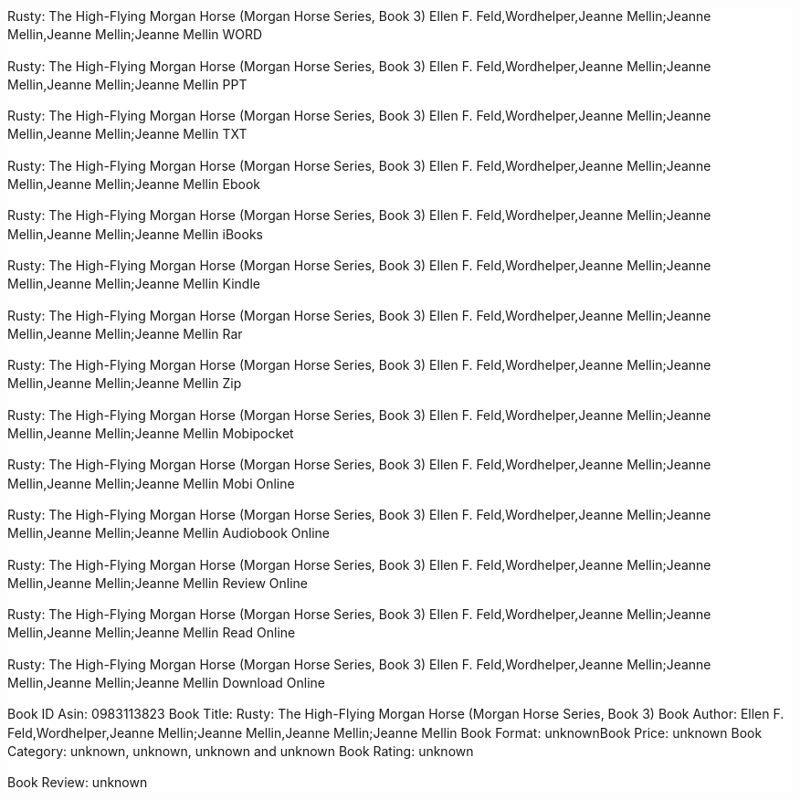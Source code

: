 Rusty: The High-Flying Morgan Horse (Morgan Horse Series, Book 3) Ellen F. Feld,Wordhelper,Jeanne Mellin;Jeanne Mellin,Jeanne Mellin;Jeanne Mellin WORD

Rusty: The High-Flying Morgan Horse (Morgan Horse Series, Book 3) Ellen F. Feld,Wordhelper,Jeanne Mellin;Jeanne Mellin,Jeanne Mellin;Jeanne Mellin PPT

Rusty: The High-Flying Morgan Horse (Morgan Horse Series, Book 3) Ellen F. Feld,Wordhelper,Jeanne Mellin;Jeanne Mellin,Jeanne Mellin;Jeanne Mellin TXT

Rusty: The High-Flying Morgan Horse (Morgan Horse Series, Book 3) Ellen F. Feld,Wordhelper,Jeanne Mellin;Jeanne Mellin,Jeanne Mellin;Jeanne Mellin Ebook

Rusty: The High-Flying Morgan Horse (Morgan Horse Series, Book 3) Ellen F. Feld,Wordhelper,Jeanne Mellin;Jeanne Mellin,Jeanne Mellin;Jeanne Mellin iBooks

Rusty: The High-Flying Morgan Horse (Morgan Horse Series, Book 3) Ellen F. Feld,Wordhelper,Jeanne Mellin;Jeanne Mellin,Jeanne Mellin;Jeanne Mellin Kindle

Rusty: The High-Flying Morgan Horse (Morgan Horse Series, Book 3) Ellen F. Feld,Wordhelper,Jeanne Mellin;Jeanne Mellin,Jeanne Mellin;Jeanne Mellin Rar

Rusty: The High-Flying Morgan Horse (Morgan Horse Series, Book 3) Ellen F. Feld,Wordhelper,Jeanne Mellin;Jeanne Mellin,Jeanne Mellin;Jeanne Mellin Zip

Rusty: The High-Flying Morgan Horse (Morgan Horse Series, Book 3) Ellen F. Feld,Wordhelper,Jeanne Mellin;Jeanne Mellin,Jeanne Mellin;Jeanne Mellin Mobipocket

Rusty: The High-Flying Morgan Horse (Morgan Horse Series, Book 3) Ellen F. Feld,Wordhelper,Jeanne Mellin;Jeanne Mellin,Jeanne Mellin;Jeanne Mellin Mobi Online

Rusty: The High-Flying Morgan Horse (Morgan Horse Series, Book 3) Ellen F. Feld,Wordhelper,Jeanne Mellin;Jeanne Mellin,Jeanne Mellin;Jeanne Mellin Audiobook Online

Rusty: The High-Flying Morgan Horse (Morgan Horse Series, Book 3) Ellen F. Feld,Wordhelper,Jeanne Mellin;Jeanne Mellin,Jeanne Mellin;Jeanne Mellin Review Online

Rusty: The High-Flying Morgan Horse (Morgan Horse Series, Book 3) Ellen F. Feld,Wordhelper,Jeanne Mellin;Jeanne Mellin,Jeanne Mellin;Jeanne Mellin Read Online

Rusty: The High-Flying Morgan Horse (Morgan Horse Series, Book 3) Ellen F. Feld,Wordhelper,Jeanne Mellin;Jeanne Mellin,Jeanne Mellin;Jeanne Mellin Download Online

Book ID Asin: 0983113823
Book Title: Rusty: The High-Flying Morgan Horse (Morgan Horse Series, Book 3)
Book Author: Ellen F. Feld,Wordhelper,Jeanne Mellin;Jeanne Mellin,Jeanne Mellin;Jeanne Mellin
Book Format: unknownBook Price: unknown
Book Category: unknown, unknown, unknown and unknown
Book Rating: unknown

Book Review: unknown
